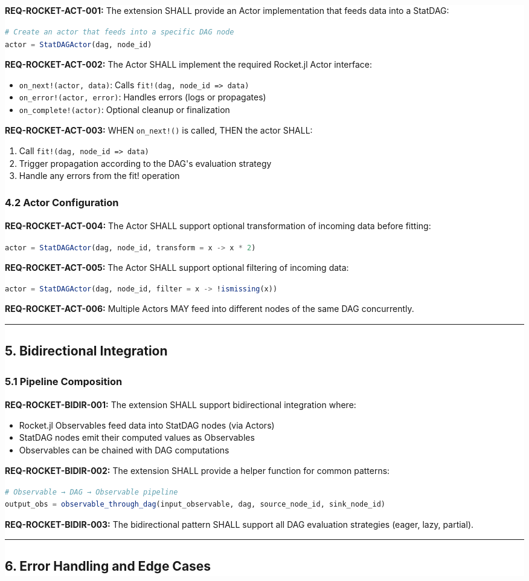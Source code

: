 **REQ-ROCKET-ACT-001:** The extension SHALL provide an Actor implementation that feeds data into a StatDAG:
```julia
# Create an actor that feeds into a specific DAG node
actor = StatDAGActor(dag, node_id)
```

**REQ-ROCKET-ACT-002:** The Actor SHALL implement the required Rocket.jl Actor interface:
- `on_next!(actor, data)`: Calls `fit!(dag, node_id => data)`
- `on_error!(actor, error)`: Handles errors (logs or propagates)
- `on_complete!(actor)`: Optional cleanup or finalization

**REQ-ROCKET-ACT-003:** WHEN `on_next!()` is called, THEN the actor SHALL:
1. Call `fit!(dag, node_id => data)`
2. Trigger propagation according to the DAG's evaluation strategy
3. Handle any errors from the fit! operation

### 4.2 Actor Configuration

**REQ-ROCKET-ACT-004:** The Actor SHALL support optional transformation of incoming data before fitting:
```julia
actor = StatDAGActor(dag, node_id, transform = x -> x * 2)
```

**REQ-ROCKET-ACT-005:** The Actor SHALL support optional filtering of incoming data:
```julia
actor = StatDAGActor(dag, node_id, filter = x -> !ismissing(x))
```

**REQ-ROCKET-ACT-006:** Multiple Actors MAY feed into different nodes of the same DAG concurrently.

---

## 5. Bidirectional Integration

### 5.1 Pipeline Composition

**REQ-ROCKET-BIDIR-001:** The extension SHALL support bidirectional integration where:
- Rocket.jl Observables feed data into StatDAG nodes (via Actors)
- StatDAG nodes emit their computed values as Observables
- Observables can be chained with DAG computations

**REQ-ROCKET-BIDIR-002:** The extension SHALL provide a helper function for common patterns:
```julia
# Observable → DAG → Observable pipeline
output_obs = observable_through_dag(input_observable, dag, source_node_id, sink_node_id)
```

**REQ-ROCKET-BIDIR-003:** The bidirectional pattern SHALL support all DAG evaluation strategies (eager, lazy, partial).

---

## 6. Error Handling and Edge Cases
